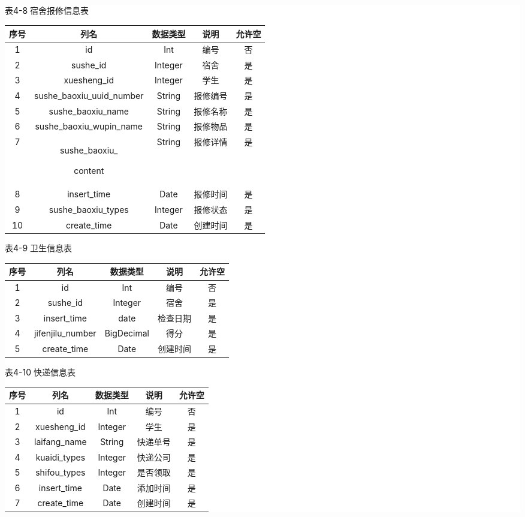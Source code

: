 表4-8 宿舍报修信息表

|序号|列名|数据类型|说明|允许空|
| :-: | :-: | :-: | :-: | :-: |
|1|id|Int|编号|否|
|2|sushe\_id|Integer|宿舍|是|
|3|xuesheng\_id|Integer|学生|是|
|4|sushe\_baoxiu\_uuid\_number|String|报修编号|是|
|5|sushe\_baoxiu\_name|String|报修名称|是|
|6|sushe\_baoxiu\_wupin\_name|String|报修物品|是|
|7|<p>sushe\_baoxiu\_</p><p>content</p>|String|报修详情|是|
|8|insert\_time|Date|报修时间|是|
|9|sushe\_baoxiu\_types|Integer|报修状态|是|
|10|create\_time|Date|创建时间|是|

表4-9 卫生信息表

|序号|列名|数据类型|说明|允许空|
| :-: | :-: | :-: | :-: | :-: |
|1|id|Int|编号|否|
|2|sushe\_id|Integer|宿舍|是|
|3|insert\_time|date|检查日期|是|
|4|jifenjilu\_number|BigDecimal|得分|是|
|5|create\_time|Date|创建时间|是|

表4-10 快递信息表

|序号|列名|数据类型|说明|允许空|
| :-: | :-: | :-: | :-: | :-: |
|1|id|Int|编号|否|
|2|xuesheng\_id|Integer|学生|是|
|3|laifang\_name|String|快递单号|是|
|4|kuaidi\_types|Integer|快递公司|是|
|5|shifou\_types|Integer|是否领取|是|
|6|insert\_time|Date|添加时间|是|
|7|create\_time|Date|创建时间|是|
